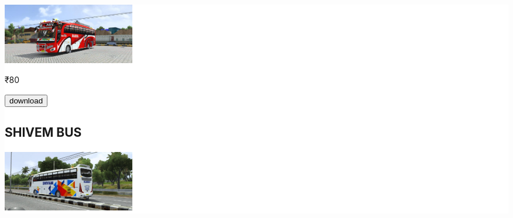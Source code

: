  <img src="sahil2.jpg" alt="Livery Photo 3" height="100px">
    <br>
      <p class="price">₹80</p>
  <a href="gateway.html" >
        <button>download</button> </a>
</div>
<div>
<h2>SHIVEM BUS</h2>
   <img src="shivam.jpg" alt="Livery Photo 3" height="100px">